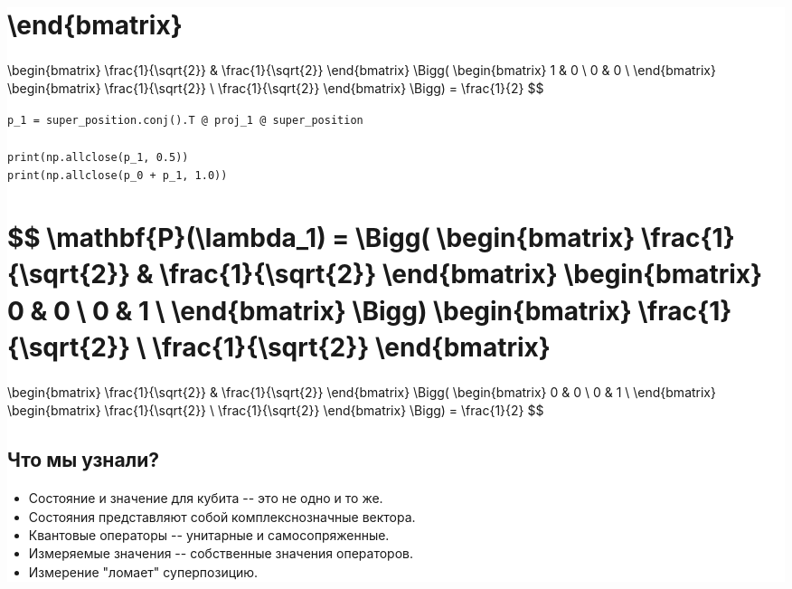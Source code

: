 \end{bmatrix}
=
\begin{bmatrix}
\frac{1}{\sqrt{2}} & \frac{1}{\sqrt{2}}
\end{bmatrix}
\Bigg(
\begin{bmatrix}
1 & 0 \\
0 & 0 \\
\end{bmatrix}
\begin{bmatrix}
\frac{1}{\sqrt{2}} \\
\frac{1}{\sqrt{2}}
\end{bmatrix}
\Bigg)
= \frac{1}{2}
$$

```{code-cell} ipython3
p_1 = super_position.conj().T @ proj_1 @ super_position

print(np.allclose(p_1, 0.5))
print(np.allclose(p_0 + p_1, 1.0))
```
$$
\mathbf{P}(\lambda_1) = 
\Bigg(
\begin{bmatrix}
\frac{1}{\sqrt{2}} & \frac{1}{\sqrt{2}}
\end{bmatrix} 
\begin{bmatrix}
0 & 0 \\
0 & 1 \\
\end{bmatrix}
\Bigg)
\begin{bmatrix}
\frac{1}{\sqrt{2}} \\
\frac{1}{\sqrt{2}}
\end{bmatrix}
=
\begin{bmatrix}
\frac{1}{\sqrt{2}} & \frac{1}{\sqrt{2}}
\end{bmatrix} 
\Bigg(
\begin{bmatrix}
0 & 0 \\
0 & 1 \\
\end{bmatrix}
\begin{bmatrix}
\frac{1}{\sqrt{2}} \\
\frac{1}{\sqrt{2}}
\end{bmatrix}
\Bigg)
= \frac{1}{2}
$$

## Что мы узнали?

- Состояние и значение для кубита -- это не одно и то же.
- Состояния представляют собой комплекснозначные вектора.
- Квантовые операторы -- унитарные и самосопряженные.
- Измеряемые значения -- собственные значения операторов.
- Измерение "ломает" суперпозицию.
